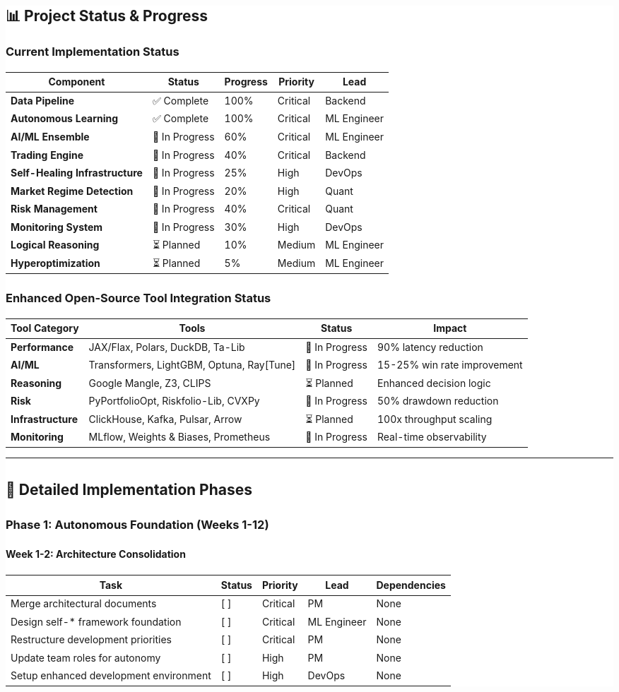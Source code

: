 
## 📊 Project Status & Progress

### **Current Implementation Status**
| Component | Status | Progress | Priority | Lead |
|-----------|--------|----------|----------|------|
| **Data Pipeline** | ✅ Complete | 100% | Critical | Backend |
| **Autonomous Learning** | ✅ Complete | 100% | Critical | ML Engineer |
| **AI/ML Ensemble** | 🔄 In Progress | 60% | Critical | ML Engineer |
| **Trading Engine** | 🔄 In Progress | 40% | Critical | Backend |
| **Self-Healing Infrastructure** | 🔄 In Progress | 25% | High | DevOps |
| **Market Regime Detection** | 🔄 In Progress | 20% | High | Quant |
| **Risk Management** | 🔄 In Progress | 40% | Critical | Quant |
| **Monitoring System** | 🔄 In Progress | 30% | High | DevOps |
| **Logical Reasoning** | ⏳ Planned | 10% | Medium | ML Engineer |
| **Hyperoptimization** | ⏳ Planned | 5% | Medium | ML Engineer |

### **Enhanced Open-Source Tool Integration Status**
| Tool Category | Tools | Status | Impact |
|---------------|-------|--------|---------|
| **Performance** | JAX/Flax, Polars, DuckDB, Ta-Lib | 🔄 In Progress | 90% latency reduction |
| **AI/ML** | Transformers, LightGBM, Optuna, Ray[Tune] | 🔄 In Progress | 15-25% win rate improvement |
| **Reasoning** | Google Mangle, Z3, CLIPS | ⏳ Planned | Enhanced decision logic |
| **Risk** | PyPortfolioOpt, Riskfolio-Lib, CVXPy | 🔄 In Progress | 50% drawdown reduction |
| **Infrastructure** | ClickHouse, Kafka, Pulsar, Arrow | ⏳ Planned | 100x throughput scaling |
| **Monitoring** | MLflow, Weights & Biases, Prometheus | 🔄 In Progress | Real-time observability |

---

## 🎯 Detailed Implementation Phases

### **Phase 1: Autonomous Foundation (Weeks 1-12)**

#### **Week 1-2: Architecture Consolidation**
| Task | Status | Priority | Lead | Dependencies |
|------|--------|----------|------|--------------|
| Merge architectural documents | [ ] | Critical | PM | None |
| Design self-* framework foundation | [ ] | Critical | ML Engineer | None |
| Restructure development priorities | [ ] | Critical | PM | None |
| Update team roles for autonomy | [ ] | High | PM | None |
| Setup enhanced development environment | [ ] | High | DevOps | None |
